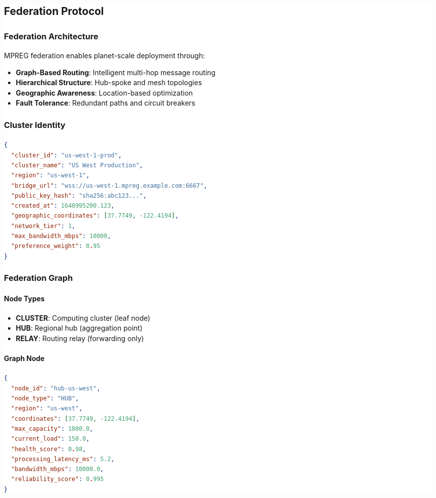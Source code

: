 
## Federation Protocol

### Federation Architecture

MPREG federation enables planet-scale deployment through:

- **Graph-Based Routing**: Intelligent multi-hop message routing
- **Hierarchical Structure**: Hub-spoke and mesh topologies
- **Geographic Awareness**: Location-based optimization
- **Fault Tolerance**: Redundant paths and circuit breakers

### Cluster Identity

```json
{
  "cluster_id": "us-west-1-prod",
  "cluster_name": "US West Production",
  "region": "us-west-1",
  "bridge_url": "wss://us-west-1.mpreg.example.com:6667",
  "public_key_hash": "sha256:abc123...",
  "created_at": 1640995200.123,
  "geographic_coordinates": [37.7749, -122.4194],
  "network_tier": 1,
  "max_bandwidth_mbps": 10000,
  "preference_weight": 0.95
}
```

### Federation Graph

#### Node Types

- **CLUSTER**: Computing cluster (leaf node)
- **HUB**: Regional hub (aggregation point)
- **RELAY**: Routing relay (forwarding only)

#### Graph Node

```json
{
  "node_id": "hub-us-west",
  "node_type": "HUB",
  "region": "us-west",
  "coordinates": [37.7749, -122.4194],
  "max_capacity": 1000.0,
  "current_load": 150.0,
  "health_score": 0.98,
  "processing_latency_ms": 5.2,
  "bandwidth_mbps": 10000.0,
  "reliability_score": 0.995
}
```
